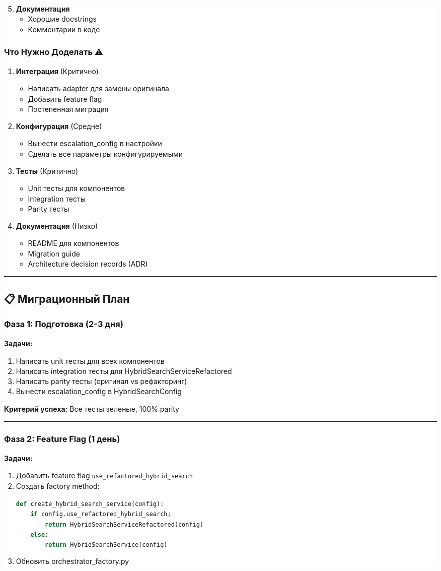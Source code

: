 5. **Документация**
   - Хорошие docstrings
   - Комментарии в коде

### Что Нужно Доделать ⚠️

1. **Интеграция** (Критично)
   - Написать adapter для замены оригинала
   - Добавить feature flag
   - Постепенная миграция

2. **Конфигурация** (Средне)
   - Вынести escalation_config в настройки
   - Сделать все параметры конфигурируемыми

3. **Тесты** (Критично)
   - Unit тесты для компонентов
   - Integration тесты
   - Parity тесты

4. **Документация** (Низко)
   - README для компонентов
   - Migration guide
   - Architecture decision records (ADR)

---

## 📋 Миграционный План

### Фаза 1: Подготовка (2-3 дня)

**Задачи:**
1. Написать unit тесты для всех компонентов
2. Написать integration тесты для HybridSearchServiceRefactored
3. Написать parity тесты (оригинал vs рефакторинг)
4. Вынести escalation_config в HybridSearchConfig

**Критерий успеха:** Все тесты зеленые, 100% parity

---

### Фаза 2: Feature Flag (1 день)

**Задачи:**
1. Добавить feature flag `use_refactored_hybrid_search`
2. Создать factory method:
   ```python
   def create_hybrid_search_service(config):
       if config.use_refactored_hybrid_search:
           return HybridSearchServiceRefactored(config)
       else:
           return HybridSearchService(config)
   ```
3. Обновить orchestrator_factory.py
